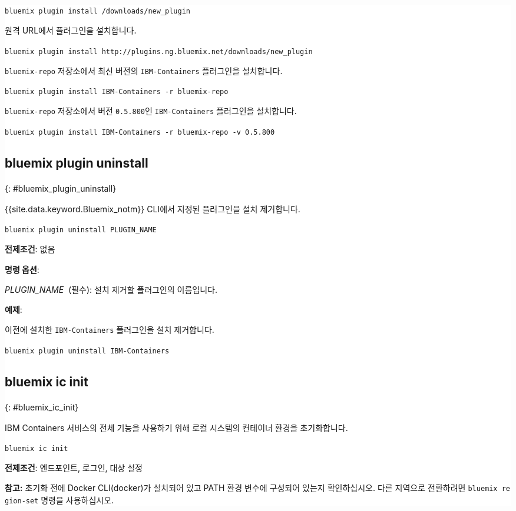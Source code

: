 ```
bluemix plugin install /downloads/new_plugin
```

원격 URL에서 플러그인을 설치합니다.

```
bluemix plugin install http://plugins.ng.bluemix.net/downloads/new_plugin
```

`bluemix-repo` 저장소에서 최신 버전의 `IBM-Containers` 플러그인을 설치합니다.

```
bluemix plugin install IBM-Containers -r bluemix-repo
```
`bluemix-repo` 저장소에서 버전 `0.5.800`인 `IBM-Containers` 플러그인을 설치합니다.

```
bluemix plugin install IBM-Containers -r bluemix-repo -v 0.5.800
```






## bluemix plugin uninstall
{: #bluemix_plugin_uninstall}

{{site.data.keyword.Bluemix_notm}} CLI에서 지정된 플러그인을 설치 제거합니다.

```
bluemix plugin uninstall PLUGIN_NAME
```

**전제조건**: 없음

**명령 옵션**:

*PLUGIN_NAME*  (필수):  설치 제거할 플러그인의 이름입니다.

**예제**:

이전에 설치한 `IBM-Containers` 플러그인을 설치 제거합니다.

```
bluemix plugin uninstall IBM-Containers
```


## bluemix ic init
{: #bluemix_ic_init}

IBM Containers 서비스의 전체 기능을 사용하기 위해 로컬 시스템의 컨테이너 환경을 초기화합니다.

```
bluemix ic init
```

**전제조건**:  엔드포인트, 로그인, 대상 설정

**참고:** 초기화 전에 Docker CLI(docker)가 설치되어 있고 PATH 환경 변수에 구성되어 있는지 확인하십시오. 다른 지역으로 전환하려면 `bluemix region-set` 명령을 사용하십시오. 
